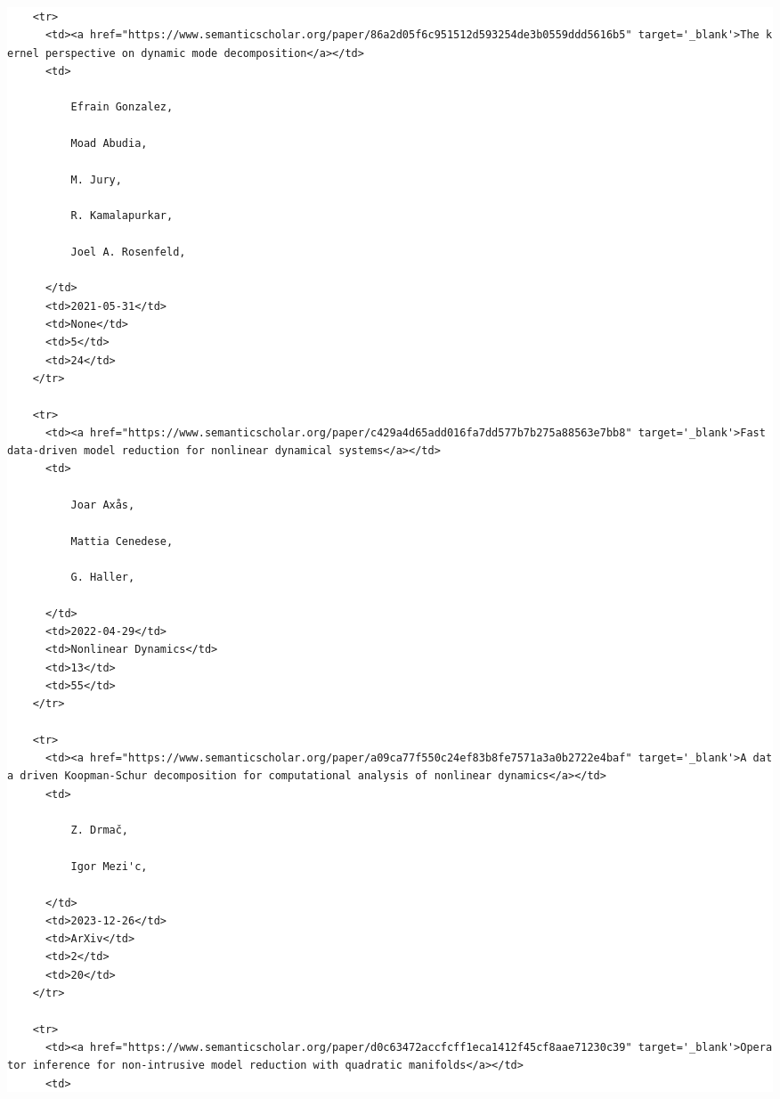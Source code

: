         <tr>
          <td><a href="https://www.semanticscholar.org/paper/86a2d05f6c951512d593254de3b0559ddd5616b5" target='_blank'>The kernel perspective on dynamic mode decomposition</a></td>
          <td>
            
              Efrain Gonzalez,
            
              Moad Abudia,
            
              M. Jury,
            
              R. Kamalapurkar,
            
              Joel A. Rosenfeld,
            
          </td>
          <td>2021-05-31</td>
          <td>None</td>
          <td>5</td>
          <td>24</td>
        </tr>
    
        <tr>
          <td><a href="https://www.semanticscholar.org/paper/c429a4d65add016fa7dd577b7b275a88563e7bb8" target='_blank'>Fast data-driven model reduction for nonlinear dynamical systems</a></td>
          <td>
            
              Joar Axås,
            
              Mattia Cenedese,
            
              G. Haller,
            
          </td>
          <td>2022-04-29</td>
          <td>Nonlinear Dynamics</td>
          <td>13</td>
          <td>55</td>
        </tr>
    
        <tr>
          <td><a href="https://www.semanticscholar.org/paper/a09ca77f550c24ef83b8fe7571a3a0b2722e4baf" target='_blank'>A data driven Koopman-Schur decomposition for computational analysis of nonlinear dynamics</a></td>
          <td>
            
              Z. Drmač,
            
              Igor Mezi'c,
            
          </td>
          <td>2023-12-26</td>
          <td>ArXiv</td>
          <td>2</td>
          <td>20</td>
        </tr>
    
        <tr>
          <td><a href="https://www.semanticscholar.org/paper/d0c63472accfcff1eca1412f45cf8aae71230c39" target='_blank'>Operator inference for non-intrusive model reduction with quadratic manifolds</a></td>
          <td>
            